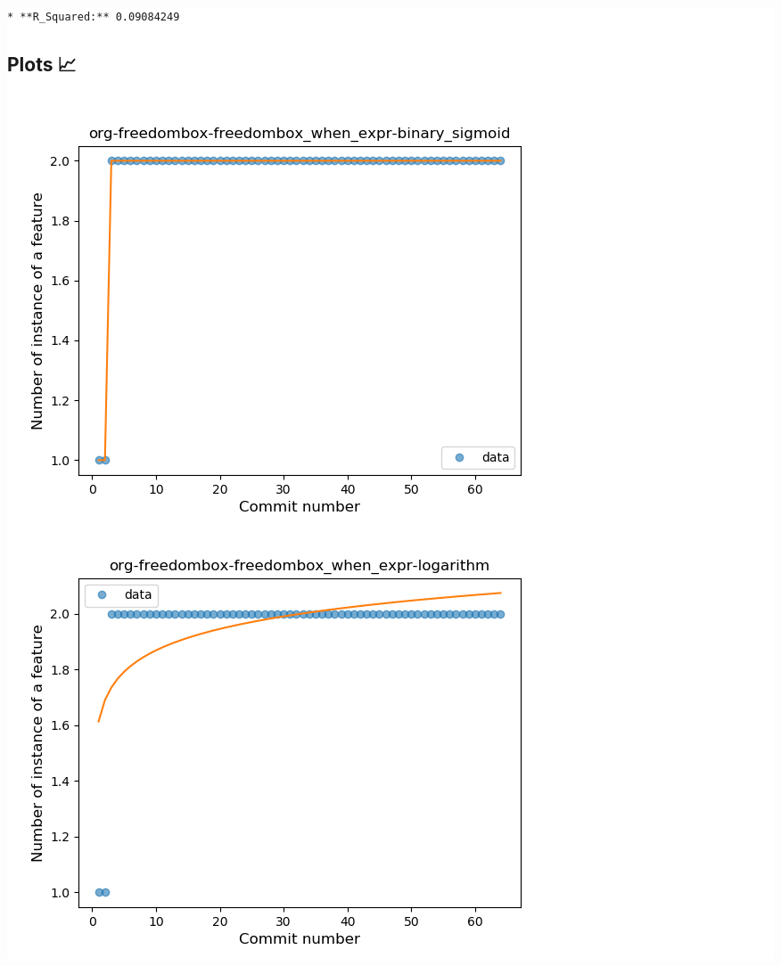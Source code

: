     * **R_Squared:** 0.09084249

**Plots** :chart_with_upwards_trend:
-----

![org-freedombox-freedombox T9](../plots/org-freedombox-freedombox_when_expr_T9.png)
![org-freedombox-freedombox T6](../plots/org-freedombox-freedombox_when_expr_T6.png)